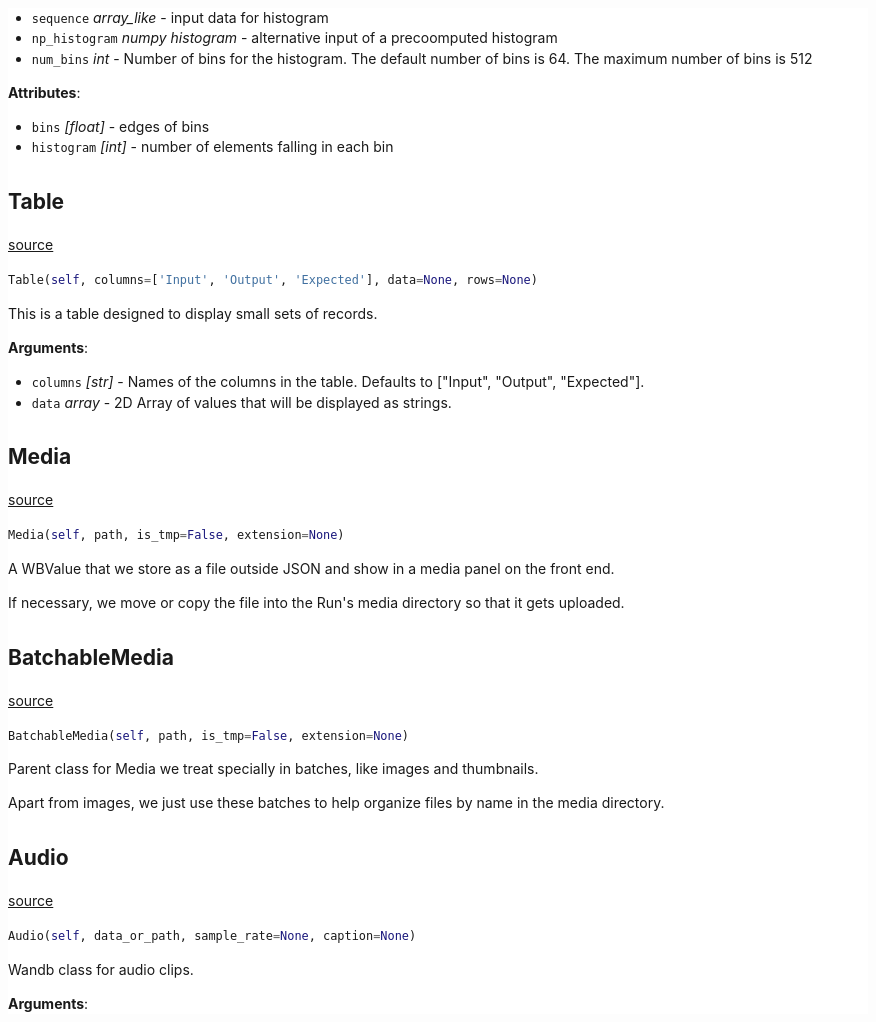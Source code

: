 - `sequence` _array_like_ - input data for histogram
- `np_histogram` _numpy histogram_ - alternative input of a precoomputed histogram
- `num_bins` _int_ - Number of bins for the histogram.  The default number of bins is 64.  The maximum number of bins is 512
 

**Attributes**:

- `bins` _[float]_ - edges of bins
- `histogram` _[int]_ - number of elements falling in each bin
 

## Table
[source](https://github.com/wandb/client/blob/master/wandb/data_types.py#L117)
```python
Table(self, columns=['Input', 'Output', 'Expected'], data=None, rows=None)
```
This is a table designed to display small sets of records.

**Arguments**:

- `columns` _[str]_ - Names of the columns in the table. Defaults to ["Input", "Output", "Expected"].
- `data` _array_ - 2D Array of values that will be displayed as strings.
 

## Media
[source](https://github.com/wandb/client/blob/master/wandb/data_types.py#L150)
```python
Media(self, path, is_tmp=False, extension=None)
```
A WBValue that we store as a file outside JSON and show in a media panel on the front end.

If necessary, we move or copy the file into the Run's media directory so that it gets uploaded.


## BatchableMedia
[source](https://github.com/wandb/client/blob/master/wandb/data_types.py#L243)
```python
BatchableMedia(self, path, is_tmp=False, extension=None)
```
Parent class for Media we treat specially in batches, like images and thumbnails.

Apart from images, we just use these batches to help organize files by name in the media directory.


## Audio
[source](https://github.com/wandb/client/blob/master/wandb/data_types.py#L255)
```python
Audio(self, data_or_path, sample_rate=None, caption=None)
```

Wandb class for audio clips.

**Arguments**:
